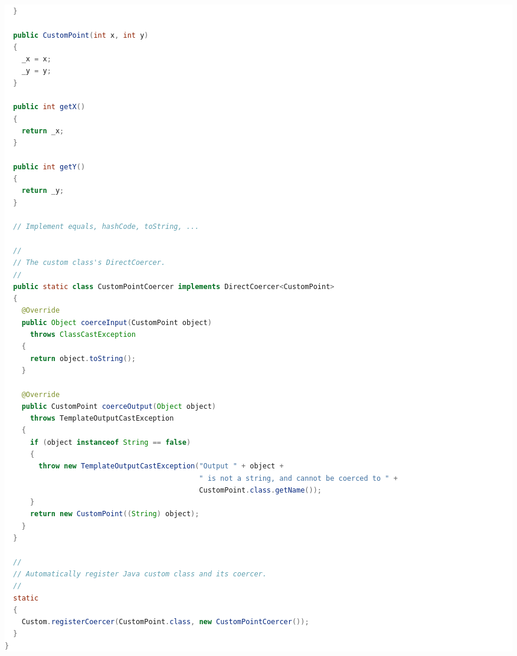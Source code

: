   ```java
    }
  
    public CustomPoint(int x, int y)
    {
      _x = x;
      _y = y;
    }
  
    public int getX()
    {
      return _x;
    }
  
    public int getY()
    {
      return _y;
    }
  
    // Implement equals, hashCode, toString, ...
  
    //
    // The custom class's DirectCoercer.
    //
    public static class CustomPointCoercer implements DirectCoercer<CustomPoint>
    {
      @Override
      public Object coerceInput(CustomPoint object)
        throws ClassCastException
      {
        return object.toString();
      }
  
      @Override
      public CustomPoint coerceOutput(Object object)
        throws TemplateOutputCastException
      {
        if (object instanceof String == false)
        {
          throw new TemplateOutputCastException("Output " + object + 
                                                " is not a string, and cannot be coerced to " + 
                                                CustomPoint.class.getName());
        }
        return new CustomPoint((String) object);
      }
    }
  
    //
    // Automatically register Java custom class and its coercer.
    //
    static
    {
      Custom.registerCoercer(CustomPoint.class, new CustomPointCoercer());
    }
  }
  ```
